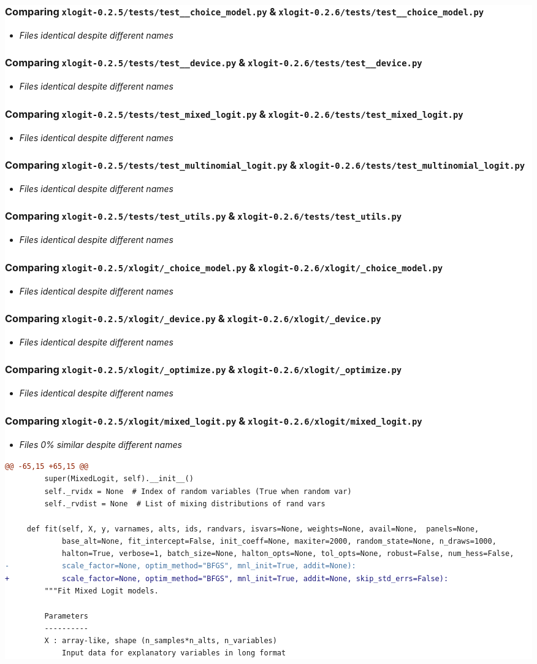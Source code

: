 ### Comparing `xlogit-0.2.5/tests/test__choice_model.py` & `xlogit-0.2.6/tests/test__choice_model.py`

 * *Files identical despite different names*

### Comparing `xlogit-0.2.5/tests/test__device.py` & `xlogit-0.2.6/tests/test__device.py`

 * *Files identical despite different names*

### Comparing `xlogit-0.2.5/tests/test_mixed_logit.py` & `xlogit-0.2.6/tests/test_mixed_logit.py`

 * *Files identical despite different names*

### Comparing `xlogit-0.2.5/tests/test_multinomial_logit.py` & `xlogit-0.2.6/tests/test_multinomial_logit.py`

 * *Files identical despite different names*

### Comparing `xlogit-0.2.5/tests/test_utils.py` & `xlogit-0.2.6/tests/test_utils.py`

 * *Files identical despite different names*

### Comparing `xlogit-0.2.5/xlogit/_choice_model.py` & `xlogit-0.2.6/xlogit/_choice_model.py`

 * *Files identical despite different names*

### Comparing `xlogit-0.2.5/xlogit/_device.py` & `xlogit-0.2.6/xlogit/_device.py`

 * *Files identical despite different names*

### Comparing `xlogit-0.2.5/xlogit/_optimize.py` & `xlogit-0.2.6/xlogit/_optimize.py`

 * *Files identical despite different names*

### Comparing `xlogit-0.2.5/xlogit/mixed_logit.py` & `xlogit-0.2.6/xlogit/mixed_logit.py`

 * *Files 0% similar despite different names*

```diff
@@ -65,15 +65,15 @@
         super(MixedLogit, self).__init__()
         self._rvidx = None  # Index of random variables (True when random var)
         self._rvdist = None  # List of mixing distributions of rand vars
 
     def fit(self, X, y, varnames, alts, ids, randvars, isvars=None, weights=None, avail=None,  panels=None,
             base_alt=None, fit_intercept=False, init_coeff=None, maxiter=2000, random_state=None, n_draws=1000,
             halton=True, verbose=1, batch_size=None, halton_opts=None, tol_opts=None, robust=False, num_hess=False,
-            scale_factor=None, optim_method="BFGS", mnl_init=True, addit=None):
+            scale_factor=None, optim_method="BFGS", mnl_init=True, addit=None, skip_std_errs=False):
         """Fit Mixed Logit models.
 
         Parameters
         ----------
         X : array-like, shape (n_samples*n_alts, n_variables)
             Input data for explanatory variables in long format
```